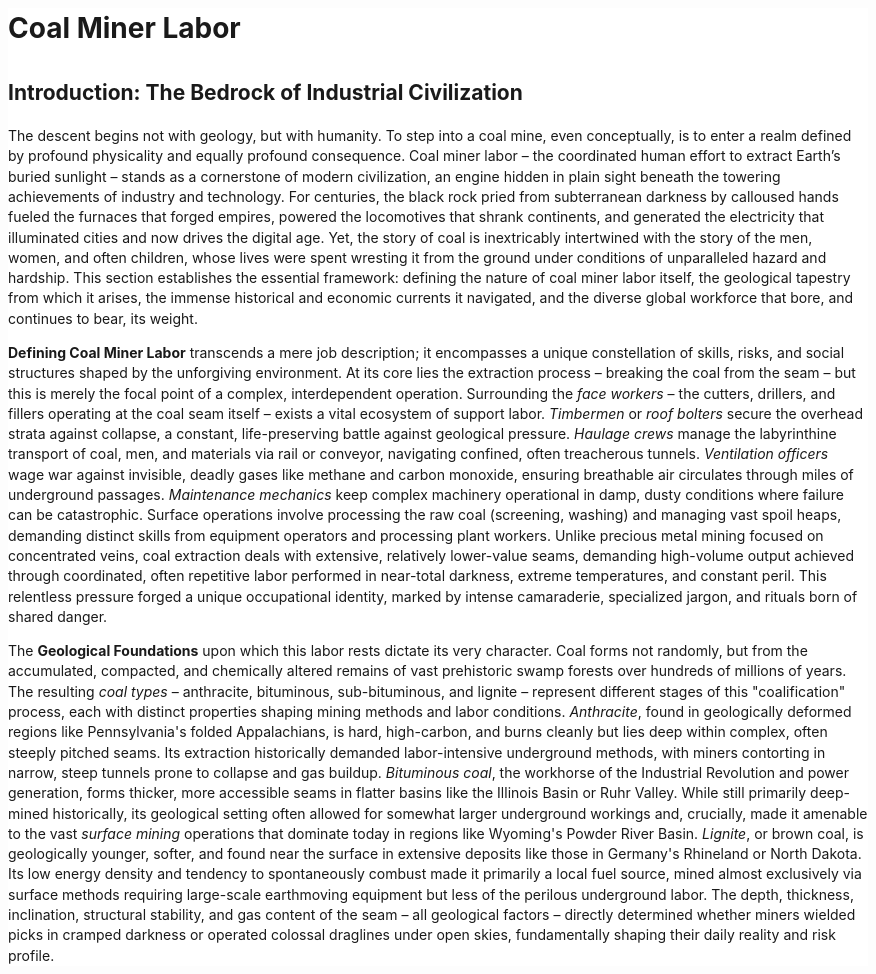 
# Coal Miner Labor

## Introduction: The Bedrock of Industrial Civilization

The descent begins not with geology, but with humanity. To step into a coal mine, even conceptually, is to enter a realm defined by profound physicality and equally profound consequence. Coal miner labor – the coordinated human effort to extract Earth’s buried sunlight – stands as a cornerstone of modern civilization, an engine hidden in plain sight beneath the towering achievements of industry and technology. For centuries, the black rock pried from subterranean darkness by calloused hands fueled the furnaces that forged empires, powered the locomotives that shrank continents, and generated the electricity that illuminated cities and now drives the digital age. Yet, the story of coal is inextricably intertwined with the story of the men, women, and often children, whose lives were spent wresting it from the ground under conditions of unparalleled hazard and hardship. This section establishes the essential framework: defining the nature of coal miner labor itself, the geological tapestry from which it arises, the immense historical and economic currents it navigated, and the diverse global workforce that bore, and continues to bear, its weight.

**Defining Coal Miner Labor** transcends a mere job description; it encompasses a unique constellation of skills, risks, and social structures shaped by the unforgiving environment. At its core lies the extraction process – breaking the coal from the seam – but this is merely the focal point of a complex, interdependent operation. Surrounding the *face workers* – the cutters, drillers, and fillers operating at the coal seam itself – exists a vital ecosystem of support labor. *Timbermen* or *roof bolters* secure the overhead strata against collapse, a constant, life-preserving battle against geological pressure. *Haulage crews* manage the labyrinthine transport of coal, men, and materials via rail or conveyor, navigating confined, often treacherous tunnels. *Ventilation officers* wage war against invisible, deadly gases like methane and carbon monoxide, ensuring breathable air circulates through miles of underground passages. *Maintenance mechanics* keep complex machinery operational in damp, dusty conditions where failure can be catastrophic. Surface operations involve processing the raw coal (screening, washing) and managing vast spoil heaps, demanding distinct skills from equipment operators and processing plant workers. Unlike precious metal mining focused on concentrated veins, coal extraction deals with extensive, relatively lower-value seams, demanding high-volume output achieved through coordinated, often repetitive labor performed in near-total darkness, extreme temperatures, and constant peril. This relentless pressure forged a unique occupational identity, marked by intense camaraderie, specialized jargon, and rituals born of shared danger.

The **Geological Foundations** upon which this labor rests dictate its very character. Coal forms not randomly, but from the accumulated, compacted, and chemically altered remains of vast prehistoric swamp forests over hundreds of millions of years. The resulting *coal types* – anthracite, bituminous, sub-bituminous, and lignite – represent different stages of this "coalification" process, each with distinct properties shaping mining methods and labor conditions. *Anthracite*, found in geologically deformed regions like Pennsylvania's folded Appalachians, is hard, high-carbon, and burns cleanly but lies deep within complex, often steeply pitched seams. Its extraction historically demanded labor-intensive underground methods, with miners contorting in narrow, steep tunnels prone to collapse and gas buildup. *Bituminous coal*, the workhorse of the Industrial Revolution and power generation, forms thicker, more accessible seams in flatter basins like the Illinois Basin or Ruhr Valley. While still primarily deep-mined historically, its geological setting often allowed for somewhat larger underground workings and, crucially, made it amenable to the vast *surface mining* operations that dominate today in regions like Wyoming's Powder River Basin. *Lignite*, or brown coal, is geologically younger, softer, and found near the surface in extensive deposits like those in Germany's Rhineland or North Dakota. Its low energy density and tendency to spontaneously combust made it primarily a local fuel source, mined almost exclusively via surface methods requiring large-scale earthmoving equipment but less of the perilous underground labor. The depth, thickness, inclination, structural stability, and gas content of the seam – all geological factors – directly determined whether miners wielded picks in cramped darkness or operated colossal draglines under open skies, fundamentally shaping their daily reality and risk profile.
